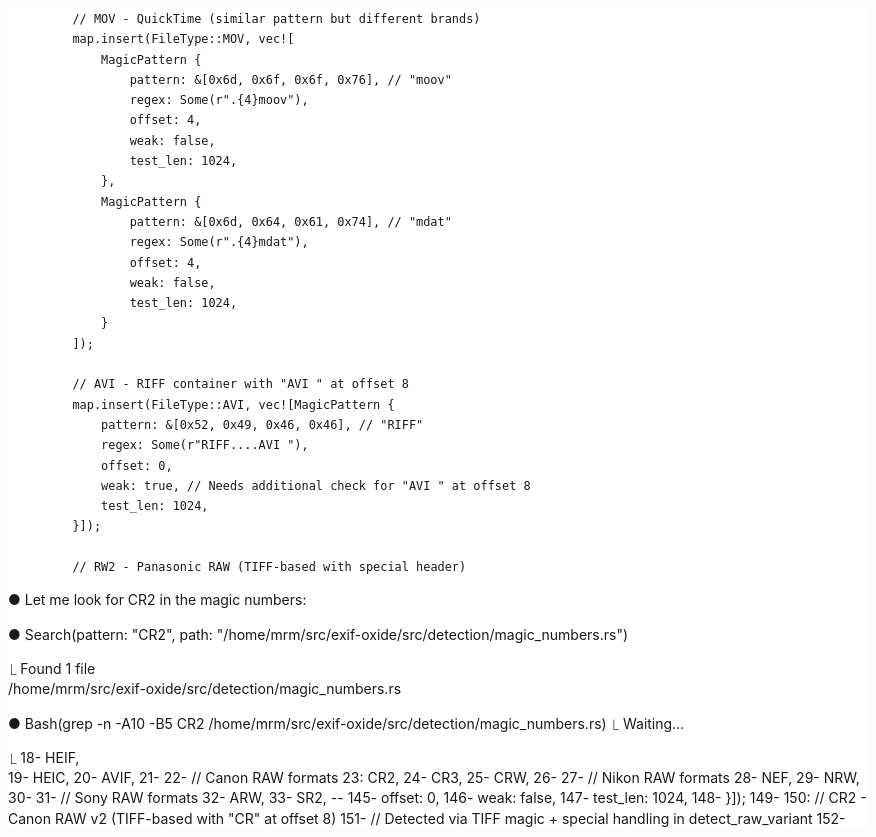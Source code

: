              // MOV - QuickTime (similar pattern but different brands)
             map.insert(FileType::MOV, vec![
                 MagicPattern {
                     pattern: &[0x6d, 0x6f, 0x6f, 0x76], // "moov"
                     regex: Some(r".{4}moov"),
                     offset: 4,
                     weak: false,
                     test_len: 1024,
                 },
                 MagicPattern {
                     pattern: &[0x6d, 0x64, 0x61, 0x74], // "mdat"
                     regex: Some(r".{4}mdat"),
                     offset: 4,
                     weak: false,
                     test_len: 1024,
                 }
             ]);

             // AVI - RIFF container with "AVI " at offset 8
             map.insert(FileType::AVI, vec![MagicPattern {
                 pattern: &[0x52, 0x49, 0x46, 0x46], // "RIFF"
                 regex: Some(r"RIFF....AVI "),
                 offset: 0,
                 weak: true, // Needs additional check for "AVI " at offset 8
                 test_len: 1024,
             }]);

             // RW2 - Panasonic RAW (TIFF-based with special header)


● Let me look for CR2 in the magic numbers:


● Search(pattern: "CR2", path:
        "/home/mrm/src/exif-oxide/src/detection/magic_numbers.rs")

  ⎿  Found 1 file                                           
     /home/mrm/src/exif-oxide/src/detection/magic_numbers.rs


● Bash(grep -n -A10 -B5 CR2 /home/mrm/src/exif-oxide/src/detection/magic_numbers.rs)
  ⎿  Waiting…

  ⎿  18-    HEIF,                                                                    
     19-    HEIC,
     20-    AVIF,
     21-
     22-    // Canon RAW formats
     23:    CR2,
     24-    CR3,
     25-    CRW,
     26-
     27-    // Nikon RAW formats
     28-    NEF,
     29-    NRW,
     30-
     31-    // Sony RAW formats
     32-    ARW,
     33-    SR2,
     --
     145-            offset: 0,
     146-            weak: false,
     147-            test_len: 1024,
     148-        }]);
     149-
     150:        // CR2 - Canon RAW v2 (TIFF-based with "CR" at offset 8)
     151-        // Detected via TIFF magic + special handling in detect_raw_variant
     152-